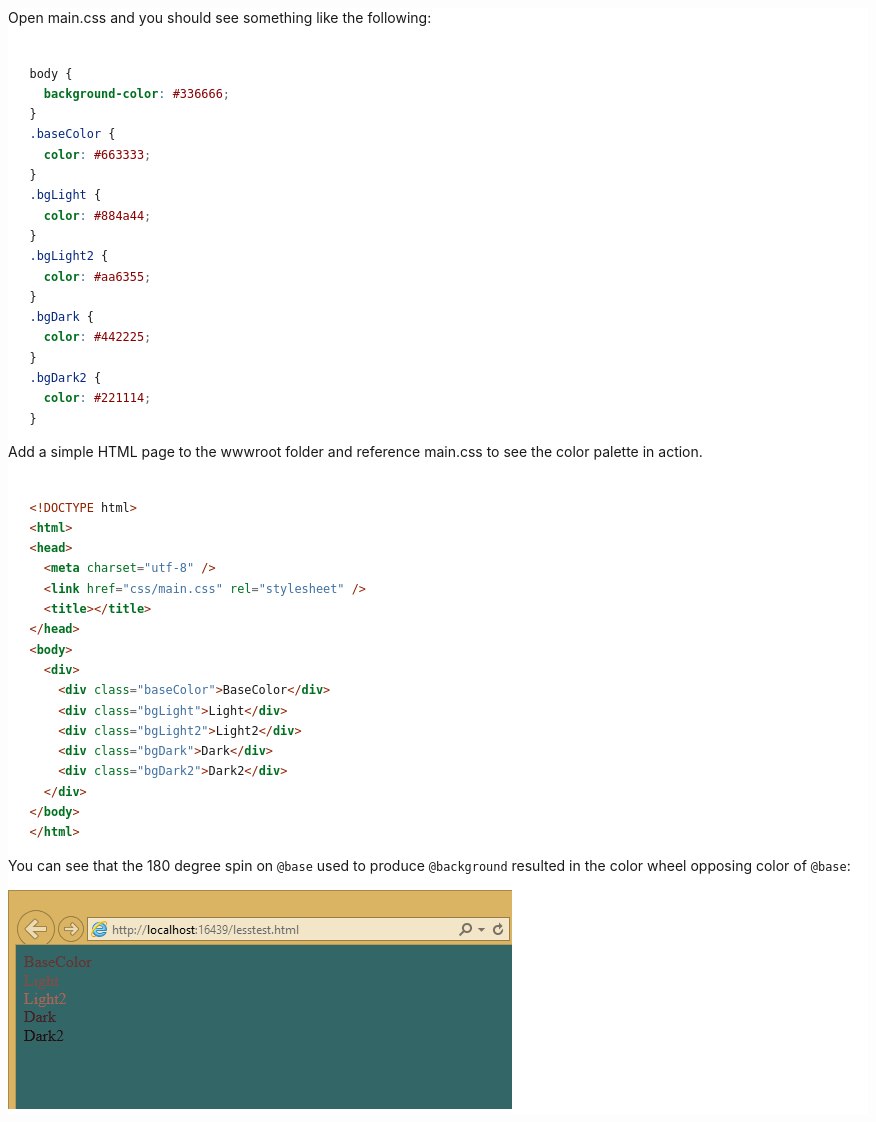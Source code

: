 Open main.css and you should see something like the following:



````css

   body {
     background-color: #336666;
   }
   .baseColor {
     color: #663333;
   }
   .bgLight {
     color: #884a44;
   }
   .bgLight2 {
     color: #aa6355;
   }
   .bgDark {
     color: #442225;
   }
   .bgDark2 {
     color: #221114;
   }
   ````

Add a simple HTML page to the wwwroot folder and reference main.css to see the color palette in action.



````html

   <!DOCTYPE html>
   <html>
   <head>
     <meta charset="utf-8" />
     <link href="css/main.css" rel="stylesheet" />
     <title></title>
   </head>
   <body>
     <div>
       <div class="baseColor">BaseColor</div>
       <div class="bgLight">Light</div>
       <div class="bgLight2">Light2</div>
       <div class="bgDark">Dark</div>
       <div class="bgDark2">Dark2</div>
     </div>
   </body>
   </html>
   ````

You can see that the 180 degree spin on `@base` used to produce `@background` resulted in the color wheel opposing color of `@base`:

![image](less-sass-fa/_static/less-test-screenshot.png)
